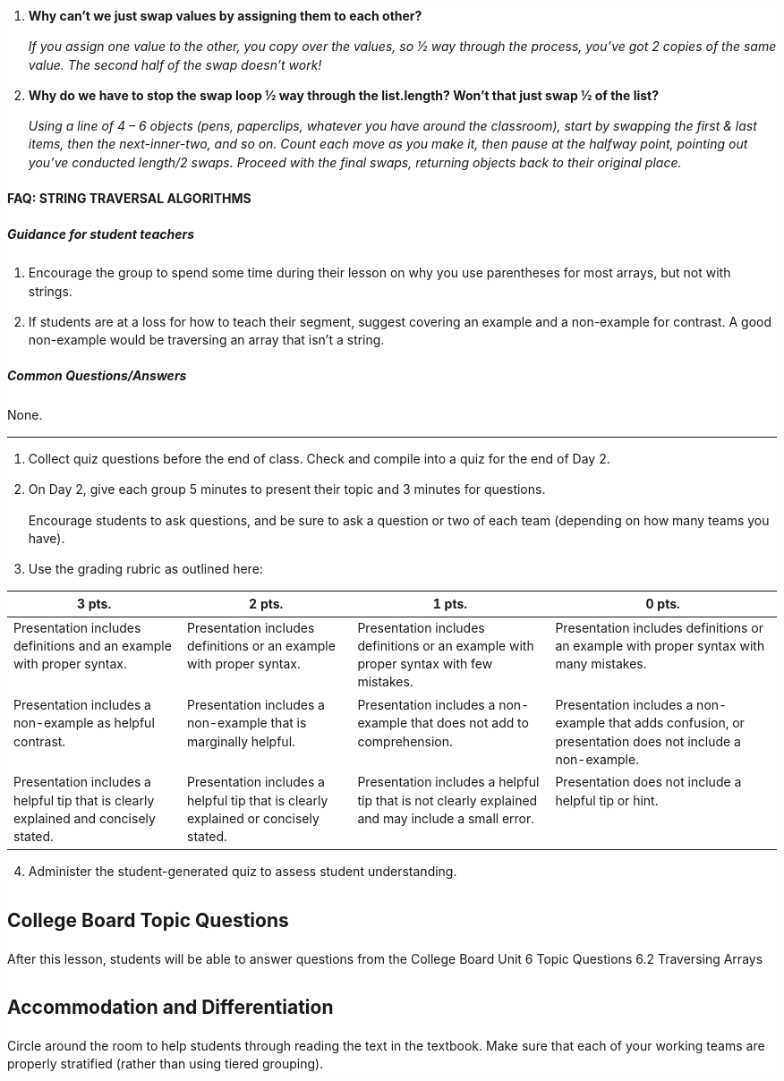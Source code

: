 1. **Why can’t we just swap values by assigning them to each other?**

   _If you assign one value to the other, you copy over the values, so ½ way through the process,
   you’ve got 2 copies of the same value. The second half of the swap doesn’t work!_

2. **Why do we have to stop the swap loop ½ way through the list.length? Won’t that just swap ½ of
   the list?**

   _Using a line of 4 – 6 objects (pens, paperclips, whatever you have around the classroom), start
   by swapping the first & last items, then the next-inner-two, and so on. Count each move as you
   make it, then pause at the halfway point, pointing out you’ve conducted length/2 swaps. Proceed
   with the final swaps, returning objects back to their original place._

#### FAQ: STRING TRAVERSAL ALGORITHMS

##### Guidance for student teachers

1. Encourage the group to spend some time during their lesson on why you use parentheses for most
   arrays, but not with strings.

2. If students are at a loss for how to teach their segment, suggest covering an example and a
   non-example for contrast. A good non-example would be traversing an array that isn’t a string.

##### Common Questions/Answers

None.

----------------------------------------------------------------------------------------------------

1. Collect quiz questions before the end of class. Check and compile into a quiz for the end of Day
   2.

2. On Day 2, give each group 5 minutes to present their topic and 3 minutes for questions.

   Encourage students to ask questions, and be sure to ask a question or two of each team (depending
   on how many teams you have).

3. Use the grading rubric as outlined here:

| 3 pts. | 2 pts. | 1 pts. | 0 pts.
|--------|--------|--------|-------
| Presentation includes definitions and an example with proper syntax. | Presentation includes definitions or an example with proper syntax. | Presentation includes definitions or an example with proper syntax with few mistakes. | Presentation includes definitions or an example with proper syntax with many mistakes.
| Presentation includes a non-example as helpful contrast. | Presentation includes a non-example that is marginally helpful. | Presentation includes a non-example that does not add to comprehension. | Presentation includes a non-example that adds confusion, or presentation does not include a non-example.
| Presentation includes a helpful tip that is clearly explained and concisely stated. | Presentation includes a helpful tip that is clearly explained or concisely stated. | Presentation includes a helpful tip that is not clearly explained and may include a small error. | Presentation does not include a helpful tip or hint.

4. Administer the student-generated quiz to assess student understanding.

College Board Topic Questions
---------------------------------
After this lesson, students will be able to answer questions from the College Board Unit 6 Topic Questions 6.2 Traversing Arrays

Accommodation and Differentiation
---------------------------------
Circle around the room to help students through reading the text in the textbook. Make sure that
each of your working teams are properly stratified (rather than using tiered grouping).
